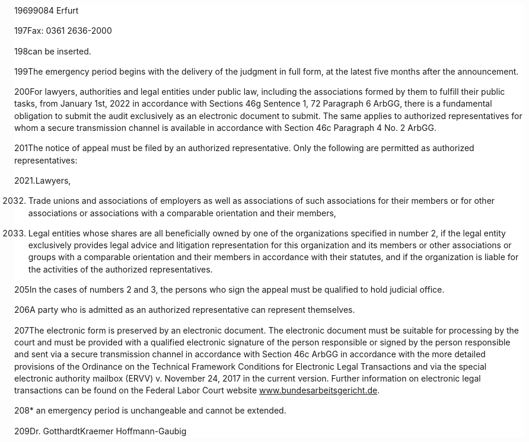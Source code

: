 19699084 Erfurt

197Fax: 0361 2636-2000

198can be inserted.

199The emergency period begins with the delivery of the judgment in full form, at the latest five months after the announcement.

200For lawyers, authorities and legal entities under public law, including the associations formed by them to fulfill their public tasks, from January 1st, 2022 in accordance with Sections 46g Sentence 1, 72 Paragraph 6 ArbGG, there is a fundamental obligation to submit the audit exclusively as an electronic document to submit. The same applies to authorized representatives for whom a secure transmission channel is available in accordance with Section 46c Paragraph 4 No. 2 ArbGG.

201The notice of appeal must be filed by an authorized representative. Only the following are permitted as authorized representatives:

2021.Lawyers,

2032. Trade unions and associations of employers as well as associations of such associations for their members or for other associations or associations with a comparable orientation and their members,

2043. Legal entities whose shares are all beneficially owned by one of the organizations specified in number 2, if the legal entity exclusively provides legal advice and litigation representation for this organization and its members or other associations or groups with a comparable orientation and their members in accordance with their statutes, and if the organization is liable for the activities of the authorized representatives.

205In the cases of numbers 2 and 3, the persons who sign the appeal must be qualified to hold judicial office.

206A party who is admitted as an authorized representative can represent themselves.

207The electronic form is preserved by an electronic document. The electronic document must be suitable for processing by the court and must be provided with a qualified electronic signature of the person responsible or signed by the person responsible and sent via a secure transmission channel in accordance with Section 46c ArbGG in accordance with the more detailed provisions of the Ordinance on the Technical Framework Conditions for Electronic Legal Transactions and via the special electronic authority mailbox (ERVV) v. November 24, 2017 in the current version. Further information on electronic legal transactions can be found on the Federal Labor Court website www.bundesarbeitsgericht.de.

208\* an emergency period is unchangeable and cannot be extended.

209Dr. GotthardtKraemer Hoffmann-Gaubig
